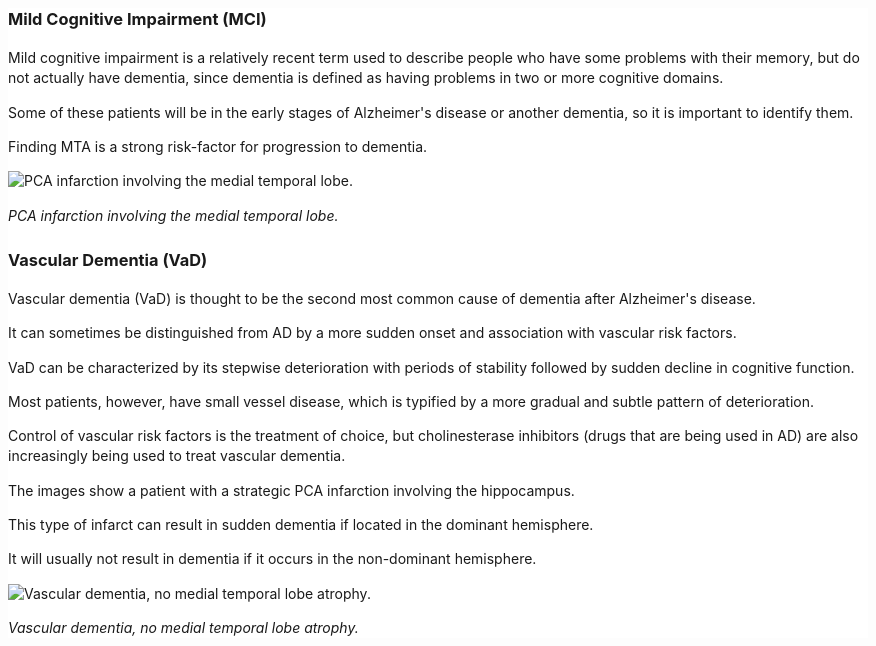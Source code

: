 







### Mild Cognitive Impairment (MCI)


Mild cognitive impairment is a relatively recent term used to describe people who have some problems with their memory, but do not actually have dementia, since dementia is defined as having problems in two or more cognitive domains.   

Some of these patients will be in the early stages of Alzheimer's disease or another dementia, so it is important to identify them.   

Finding MTA is a strong risk-factor for progression to dementia.








![PCA infarction involving the medial temporal lobe.](/assets/dementia-role-of-mri/a5097977211c07_VD-post-infarct.jpg)

*PCA infarction involving the medial temporal lobe.*



### Vascular Dementia (VaD)


Vascular dementia (VaD) is thought to be the second most common cause of dementia after Alzheimer's disease.   

It can sometimes be distinguished from AD by a more sudden onset and association with vascular risk factors.   

VaD can be characterized by its stepwise deterioration with periods of stability followed by sudden decline in cognitive function.   

Most patients, however, have small vessel disease, which is typified by a more gradual and subtle pattern of deterioration.   

Control of vascular risk factors is the treatment of choice, but cholinesterase inhibitors (drugs that are being used in AD) are also increasingly being used to treat vascular dementia.


The images show a patient with a strategic PCA infarction involving the hippocampus.  

This type of infarct can result in sudden dementia if located in the dominant hemisphere.  

It will usually not result in dementia if it occurs in the non-dominant hemisphere.








![Vascular dementia, no medial temporal lobe atrophy.](/assets/dementia-role-of-mri/a5097977212438_VD-no-AD.jpg)

*Vascular dementia, no medial temporal lobe atrophy.*

